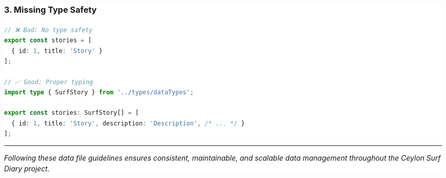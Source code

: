 ### 3. Missing Type Safety
```typescript
// ❌ Bad: No type safety
export const stories = [
  { id: 1, title: 'Story' }
];

// ✅ Good: Proper typing
import type { SurfStory } from '../types/dataTypes';

export const stories: SurfStory[] = [
  { id: 1, title: 'Story', description: 'Description', /* ... */ }
];
```

---

*Following these data file guidelines ensures consistent, maintainable, and scalable data management throughout the Ceylon Surf Diary project.*